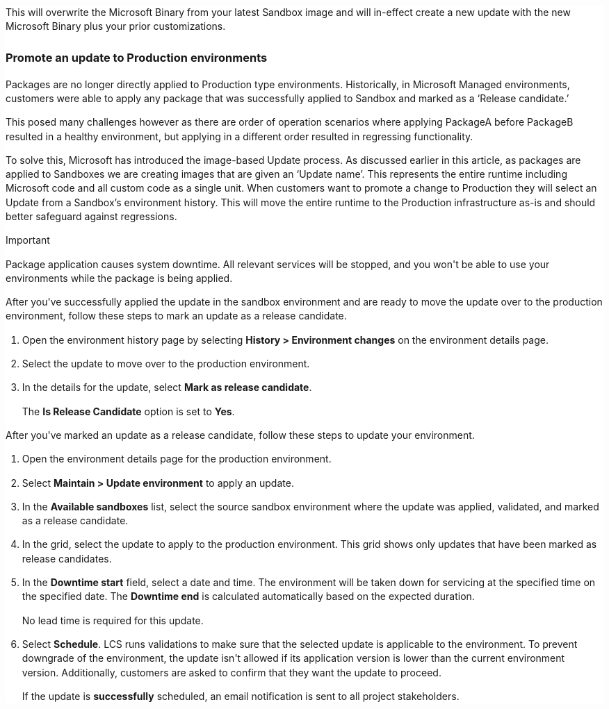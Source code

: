 This will overwrite the Microsoft Binary from your latest Sandbox image and will in-effect create a new update with the new Microsoft Binary plus your prior customizations.  

### Promote an update to Production environments
Packages are no longer directly applied to Production type environments.  Historically, in Microsoft Managed environments, customers were able to apply any package that was successfully applied to Sandbox and marked as a ‘Release candidate.’ 

This posed many challenges however as there are order of operation scenarios where applying PackageA before PackageB resulted in a healthy environment, but applying in a different order resulted in regressing functionality.

To solve this, Microsoft has introduced the image-based Update process.  As discussed earlier in this article, as packages are applied to Sandboxes we are creating images that are given an ‘Update name’.  This represents the entire runtime including Microsoft code and all custom code as a single unit.  When customers want to promote a change to Production they will select an Update from a Sandbox’s environment history.  This will move the entire runtime to the Production infrastructure as-is and should better safeguard against regressions.

> [!IMPORTANT]
> Package application causes system downtime. All relevant services will be stopped, and you won't be able to use your environments while the package is being applied.

After you've successfully applied the update in the sandbox environment and are ready to move the update over to the production environment, follow these steps to mark an update as a release candidate.

1. Open the environment history page by selecting **History \> Environment changes** on the environment details page.
2. Select the update to move over to the production environment.
3. In the details for the update, select **Mark as release candidate**.

    The **Is Release Candidate** option is set to **Yes**.

After you've marked an update as a release candidate, follow these steps to update your environment.

1. Open the environment details page for the production environment.
2. Select **Maintain \> Update environment** to apply an update.
3. In the **Available sandboxes** list, select the source sandbox environment where the update was applied, validated, and marked as a release candidate.
4. In the grid, select the update to apply to the production environment. This grid shows only updates that have been marked as release candidates.
5. In the **Downtime start** field, select a date and time. The environment will be taken down for servicing at the specified time on the specified date. The **Downtime end** is calculated automatically based on the expected duration.

    No lead time is required for this update.

6. Select **Schedule**. LCS runs validations to make sure that the selected update is applicable to the environment. To prevent downgrade of the environment, the update isn't allowed if its application version is lower than the current environment version. Additionally, customers are asked to confirm that they want the update to proceed.

    If the update is **successfully** scheduled, an email notification is sent to all project stakeholders.
